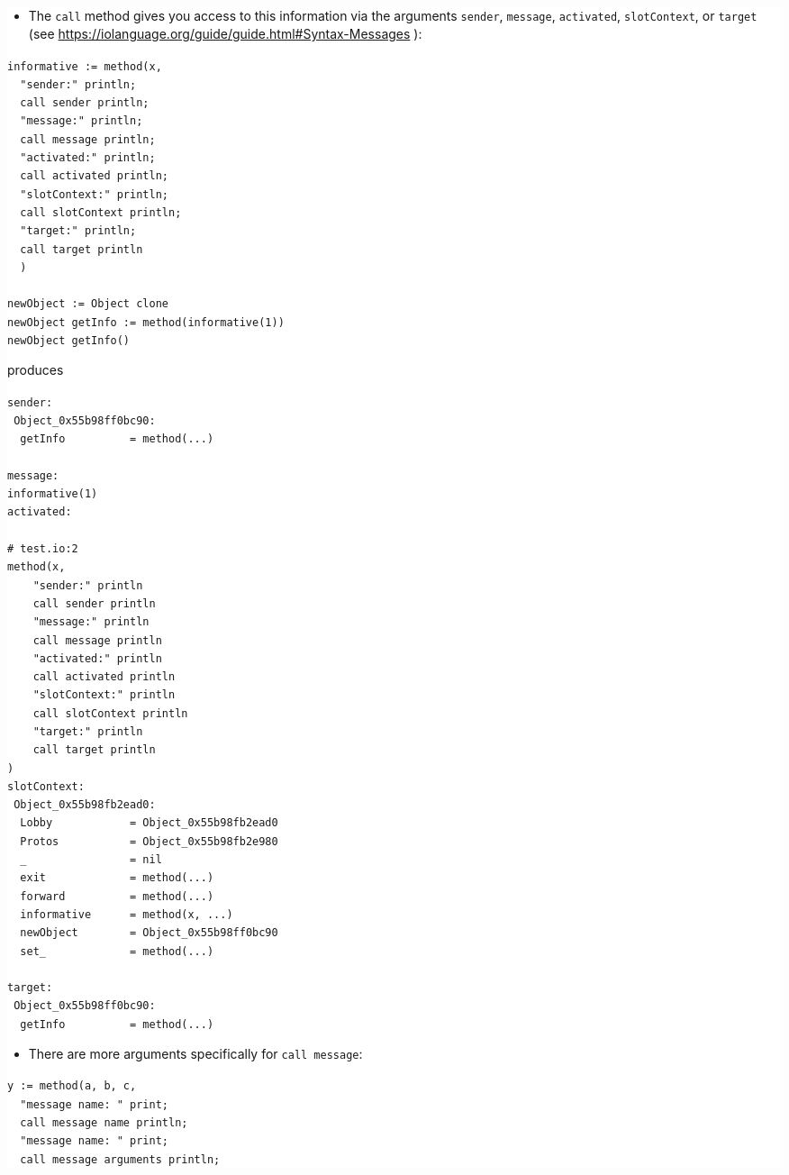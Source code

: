 - The `call` method gives you access to this information via the arguments `sender`, `message`, `activated`, `slotContext`, or `target` (see https://iolanguage.org/guide/guide.html#Syntax-Messages ):
```
informative := method(x,
  "sender:" println;
  call sender println;
  "message:" println;
  call message println;
  "activated:" println;
  call activated println;
  "slotContext:" println;
  call slotContext println;
  "target:" println;
  call target println
  )

newObject := Object clone
newObject getInfo := method(informative(1))
newObject getInfo()
```
produces
```
sender:
 Object_0x55b98ff0bc90:
  getInfo          = method(...)

message:
informative(1)
activated:

# test.io:2
method(x,
    "sender:" println
    call sender println
    "message:" println
    call message println
    "activated:" println
    call activated println
    "slotContext:" println
    call slotContext println
    "target:" println
    call target println
)
slotContext:
 Object_0x55b98fb2ead0:
  Lobby            = Object_0x55b98fb2ead0
  Protos           = Object_0x55b98fb2e980
  _                = nil
  exit             = method(...)
  forward          = method(...)
  informative      = method(x, ...)
  newObject        = Object_0x55b98ff0bc90
  set_             = method(...)

target:
 Object_0x55b98ff0bc90:
  getInfo          = method(...)
```
- There are more arguments specifically for `call message`:
```
y := method(a, b, c,
  "message name: " print;
  call message name println;
  "message name: " print;
  call message arguments println;
```